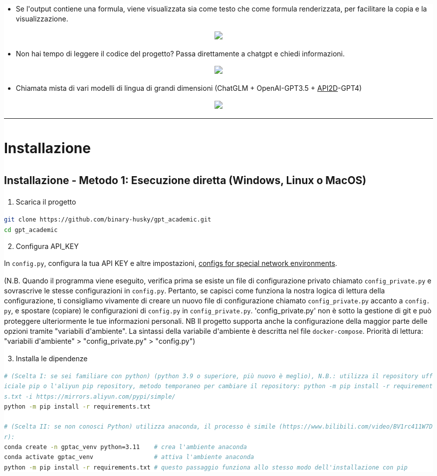 - Se l'output contiene una formula, viene visualizzata sia come testo che come formula renderizzata, per facilitare la copia e la visualizzazione.
<div align="center">
<img src="https://user-images.githubusercontent.com/96192199/230598842-1d7fcddd-815d-40ee-af60-baf488a199df.png" width="700" >
</div>

- Non hai tempo di leggere il codice del progetto? Passa direttamente a chatgpt e chiedi informazioni.
<div align="center">
<img src="https://user-images.githubusercontent.com/96192199/226935232-6b6a73ce-8900-4aee-93f9-733c7e6fef53.png" width="700" >
</div>

- Chiamata mista di vari modelli di lingua di grandi dimensioni (ChatGLM + OpenAI-GPT3.5 + [API2D](https://api2d.com/)-GPT4)
<div align="center">
<img src="https://user-images.githubusercontent.com/96192199/232537274-deca0563-7aa6-4b5d-94a2-b7c453c47794.png" width="700" >
</div>

---
# Installazione
## Installazione - Metodo 1: Esecuzione diretta (Windows, Linux o MacOS)

1. Scarica il progetto
```sh
git clone https://github.com/binary-husky/gpt_academic.git
cd gpt_academic
```

2. Configura API_KEY

In `config.py`, configura la tua API KEY e altre impostazioni, [configs for special network environments](https://github.com/binary-husky/gpt_academic/issues/1).

(N.B. Quando il programma viene eseguito, verifica prima se esiste un file di configurazione privato chiamato `config_private.py` e sovrascrive le stesse configurazioni in `config.py`.  Pertanto, se capisci come funziona la nostra logica di lettura della configurazione, ti consigliamo vivamente di creare un nuovo file di configurazione chiamato `config_private.py` accanto a `config.py`, e spostare (copiare) le configurazioni di `config.py` in `config_private.py`. 'config_private.py' non è sotto la gestione di git e può proteggere ulteriormente le tue informazioni personali. NB Il progetto supporta anche la configurazione della maggior parte delle opzioni tramite "variabili d'ambiente". La sintassi della variabile d'ambiente è descritta nel file `docker-compose`. Priorità di lettura: "variabili d'ambiente" > "config_private.py" > "config.py")


3. Installa le dipendenze
```sh
# (Scelta I: se sei familiare con python) (python 3.9 o superiore, più nuovo è meglio), N.B.: utilizza il repository ufficiale pip o l'aliyun pip repository, metodo temporaneo per cambiare il repository: python -m pip install -r requirements.txt -i https://mirrors.aliyun.com/pypi/simple/
python -m pip install -r requirements.txt

# (Scelta II: se non conosci Python) utilizza anaconda, il processo è simile (https://www.bilibili.com/video/BV1rc411W7Dr):
conda create -n gptac_venv python=3.11    # crea l'ambiente anaconda
conda activate gptac_venv                 # attiva l'ambiente anaconda
python -m pip install -r requirements.txt # questo passaggio funziona allo stesso modo dell'installazione con pip
```
